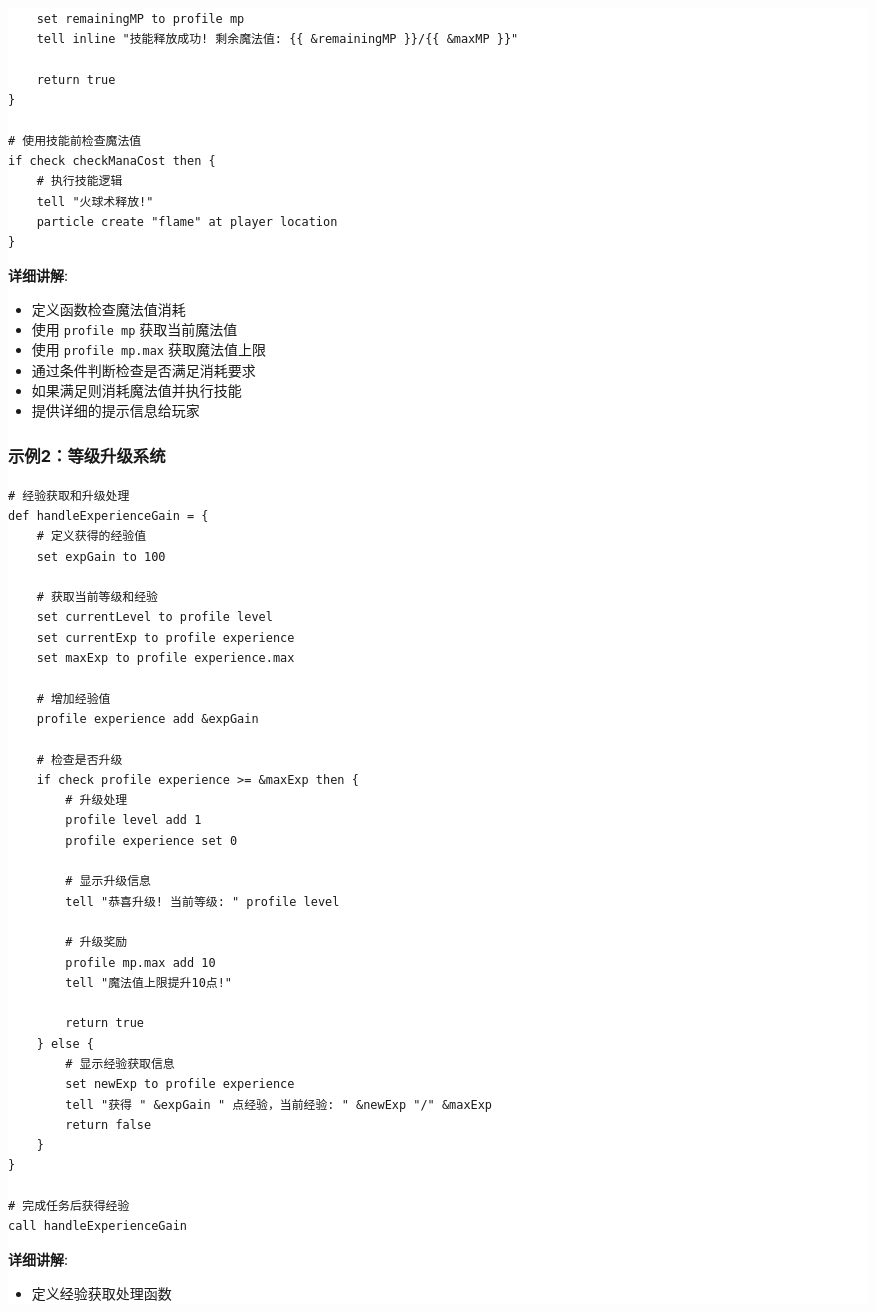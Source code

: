 ```kether
    set remainingMP to profile mp
    tell inline "技能释放成功! 剩余魔法值: {{ &remainingMP }}/{{ &maxMP }}"
    
    return true
}

# 使用技能前检查魔法值
if check checkManaCost then {
    # 执行技能逻辑
    tell "火球术释放!"
    particle create "flame" at player location
}
```
**详细讲解**:
- 定义函数检查魔法值消耗
- 使用 `profile mp` 获取当前魔法值
- 使用 `profile mp.max` 获取魔法值上限
- 通过条件判断检查是否满足消耗要求
- 如果满足则消耗魔法值并执行技能
- 提供详细的提示信息给玩家

### 示例2：等级升级系统
```kether
# 经验获取和升级处理
def handleExperienceGain = {
    # 定义获得的经验值
    set expGain to 100
    
    # 获取当前等级和经验
    set currentLevel to profile level
    set currentExp to profile experience
    set maxExp to profile experience.max
    
    # 增加经验值
    profile experience add &expGain
    
    # 检查是否升级
    if check profile experience >= &maxExp then {
        # 升级处理
        profile level add 1
        profile experience set 0
        
        # 显示升级信息
        tell "恭喜升级! 当前等级: " profile level
        
        # 升级奖励
        profile mp.max add 10
        tell "魔法值上限提升10点!"
        
        return true
    } else {
        # 显示经验获取信息
        set newExp to profile experience
        tell "获得 " &expGain " 点经验，当前经验: " &newExp "/" &maxExp
        return false
    }
}

# 完成任务后获得经验
call handleExperienceGain
```
**详细讲解**:
- 定义经验获取处理函数